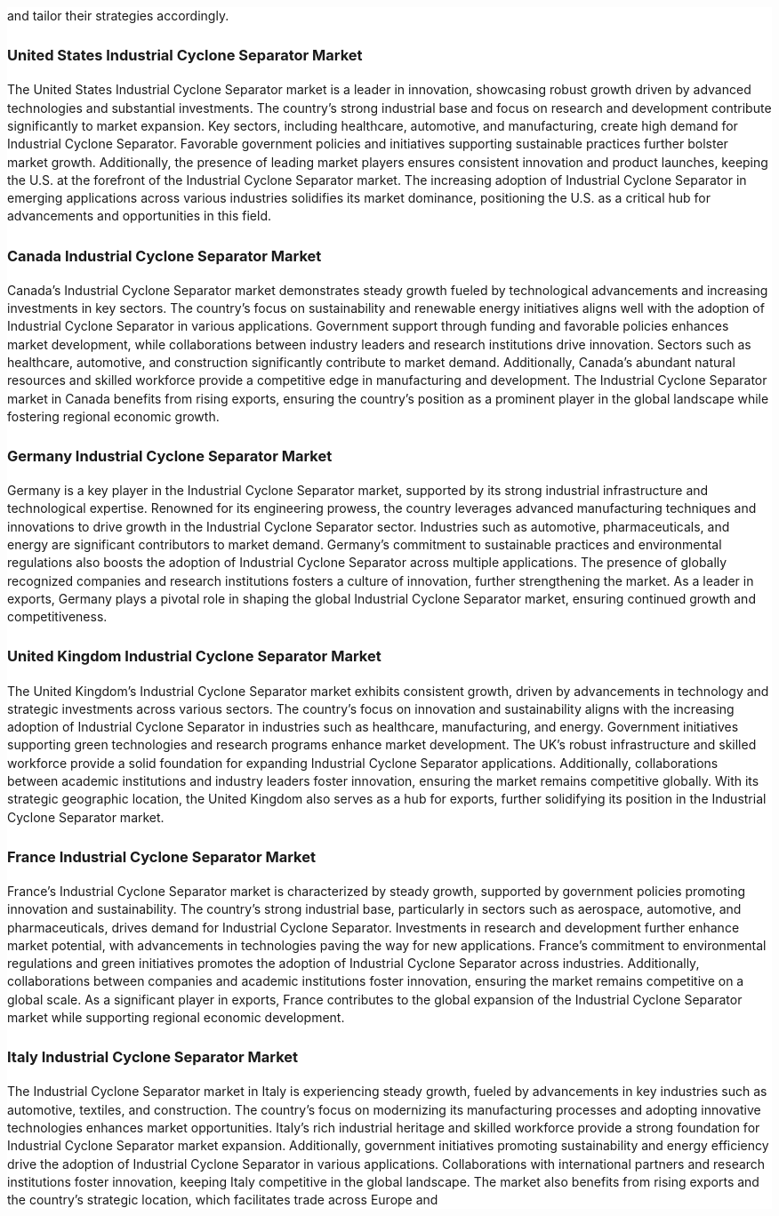 and tailor their strategies accordingly.</p><h3>United States Industrial Cyclone Separator Market</h3><p>The United States Industrial Cyclone Separator market is a leader in innovation, showcasing robust growth driven by advanced technologies and substantial investments. The country&rsquo;s strong industrial base and focus on research and development contribute significantly to market expansion. Key sectors, including healthcare, automotive, and manufacturing, create high demand for Industrial Cyclone Separator. Favorable government policies and initiatives supporting sustainable practices further bolster market growth. Additionally, the presence of leading market players ensures consistent innovation and product launches, keeping the U.S. at the forefront of the Industrial Cyclone Separator market. The increasing adoption of Industrial Cyclone Separator in emerging applications across various industries solidifies its market dominance, positioning the U.S. as a critical hub for advancements and opportunities in this field.</p><h3>Canada Industrial Cyclone Separator Market</h3><p>Canada&rsquo;s Industrial Cyclone Separator market demonstrates steady growth fueled by technological advancements and increasing investments in key sectors. The country&rsquo;s focus on sustainability and renewable energy initiatives aligns well with the adoption of Industrial Cyclone Separator in various applications. Government support through funding and favorable policies enhances market development, while collaborations between industry leaders and research institutions drive innovation. Sectors such as healthcare, automotive, and construction significantly contribute to market demand. Additionally, Canada&rsquo;s abundant natural resources and skilled workforce provide a competitive edge in manufacturing and development. The Industrial Cyclone Separator market in Canada benefits from rising exports, ensuring the country&rsquo;s position as a prominent player in the global landscape while fostering regional economic growth.</p><h3>Germany Industrial Cyclone Separator Market</h3><p>Germany is a key player in the Industrial Cyclone Separator market, supported by its strong industrial infrastructure and technological expertise. Renowned for its engineering prowess, the country leverages advanced manufacturing techniques and innovations to drive growth in the Industrial Cyclone Separator sector. Industries such as automotive, pharmaceuticals, and energy are significant contributors to market demand. Germany&rsquo;s commitment to sustainable practices and environmental regulations also boosts the adoption of Industrial Cyclone Separator across multiple applications. The presence of globally recognized companies and research institutions fosters a culture of innovation, further strengthening the market. As a leader in exports, Germany plays a pivotal role in shaping the global Industrial Cyclone Separator market, ensuring continued growth and competitiveness.</p><h3>United Kingdom Industrial Cyclone Separator Market</h3><p>The United Kingdom&rsquo;s Industrial Cyclone Separator market exhibits consistent growth, driven by advancements in technology and strategic investments across various sectors. The country&rsquo;s focus on innovation and sustainability aligns with the increasing adoption of Industrial Cyclone Separator in industries such as healthcare, manufacturing, and energy. Government initiatives supporting green technologies and research programs enhance market development. The UK&rsquo;s robust infrastructure and skilled workforce provide a solid foundation for expanding Industrial Cyclone Separator applications. Additionally, collaborations between academic institutions and industry leaders foster innovation, ensuring the market remains competitive globally. With its strategic geographic location, the United Kingdom also serves as a hub for exports, further solidifying its position in the Industrial Cyclone Separator market.</p><h3>France Industrial Cyclone Separator Market</h3><p>France&rsquo;s Industrial Cyclone Separator market is characterized by steady growth, supported by government policies promoting innovation and sustainability. The country&rsquo;s strong industrial base, particularly in sectors such as aerospace, automotive, and pharmaceuticals, drives demand for Industrial Cyclone Separator. Investments in research and development further enhance market potential, with advancements in technologies paving the way for new applications. France&rsquo;s commitment to environmental regulations and green initiatives promotes the adoption of Industrial Cyclone Separator across industries. Additionally, collaborations between companies and academic institutions foster innovation, ensuring the market remains competitive on a global scale. As a significant player in exports, France contributes to the global expansion of the Industrial Cyclone Separator market while supporting regional economic development.</p><h3>Italy Industrial Cyclone Separator Market</h3><p>The Industrial Cyclone Separator market in Italy is experiencing steady growth, fueled by advancements in key industries such as automotive, textiles, and construction. The country&rsquo;s focus on modernizing its manufacturing processes and adopting innovative technologies enhances market opportunities. Italy&rsquo;s rich industrial heritage and skilled workforce provide a strong foundation for Industrial Cyclone Separator market expansion. Additionally, government initiatives promoting sustainability and energy efficiency drive the adoption of Industrial Cyclone Separator in various applications. Collaborations with international partners and research institutions foster innovation, keeping Italy competitive in the global landscape. The market also benefits from rising exports and the country&rsquo;s strategic location, which facilitates trade across Europe and